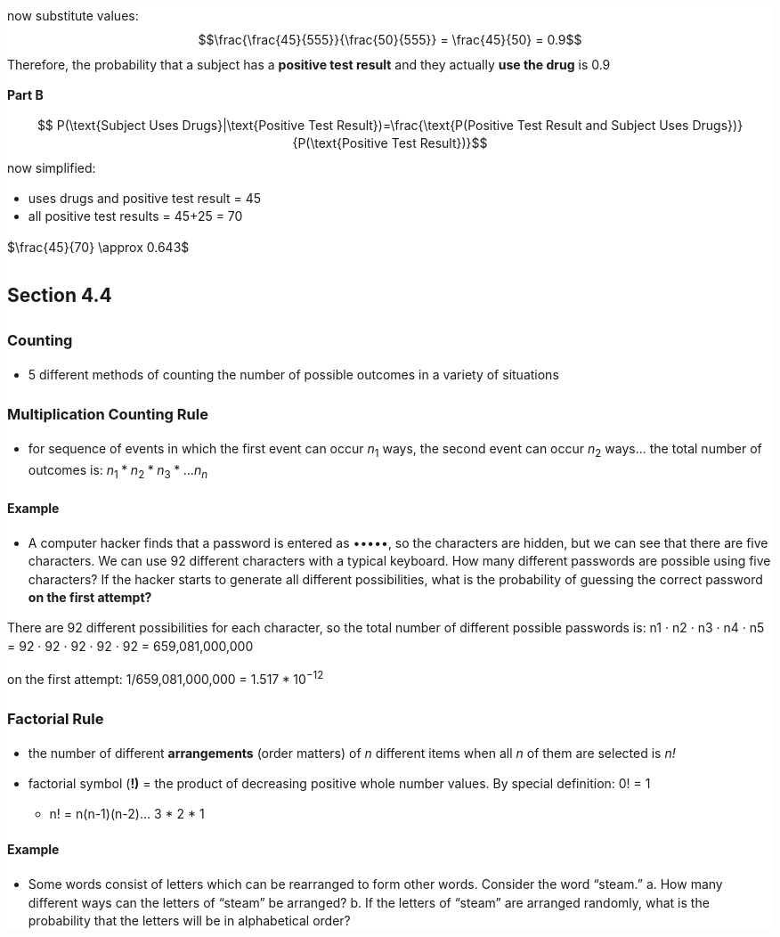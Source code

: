 now substitute values:
	$$\frac{\frac{45}{555}}{\frac{50}{555}} = \frac{45}{50} = 0.9$$
Therefore, the probability that a subject has a **positive test result** and they actually **use the drug** is 0.9

**Part B**

$$
P(\text{Subject Uses Drugs}|\text{Positive Test Result})=\frac{\text{P(Positive Test Result and Subject Uses Drugs})}{P(\text{Positive Test Result})}​
$$
now simplified:

- uses drugs and positive test result = 45
- all positive test results = 45+25 = 70


$\frac{45}{70} \approx 0.643$


## Section 4.4

### Counting
- 5 different methods of counting the number of possible outcomes in a variety of situations

### Multiplication Counting Rule
- for sequence of events in which the first event can occur $n_{1}$ ways, the second event can occur $n_{2}$ ways... the total number of outcomes is: $n_{1}*n_{2}*n_{3}*...n_{n}$

#### Example
- A computer hacker finds that a password is entered as •••••, so the characters are hidden, but we can see that there are five characters. We can use 92 different characters with a typical keyboard. How many different passwords are possible using five characters? If the hacker starts to generate all different possibilities, what is the probability of guessing the correct password **on the first attempt?**

There are 92 different possibilities for each character, so the total number of different possible passwords is:
n1 · n2 · n3 · n4 · n5 = 92 · 92 · 92 · 92 · 92 = 659,081,000,000

on the first attempt:
1/659,081,000,000 = $1.517*10^{-12}$



### Factorial Rule
- the number of different **arrangements** (order matters) of *n* different items when all *n* of them are selected is *n!*

- factorial symbol (**!)** = the product of decreasing positive whole number values. By special definition: 0! = 1
	- n! = n(n-1)(n-2)... 3 * 2 * 1

#### Example
- Some words consist of letters which can be rearranged to form other words. Consider the word “steam.”
	a. How many different ways can the letters of “steam” be arranged?
	b. If the letters of “steam” are arranged randomly, what is the probability that the letters will be in alphabetical order?
